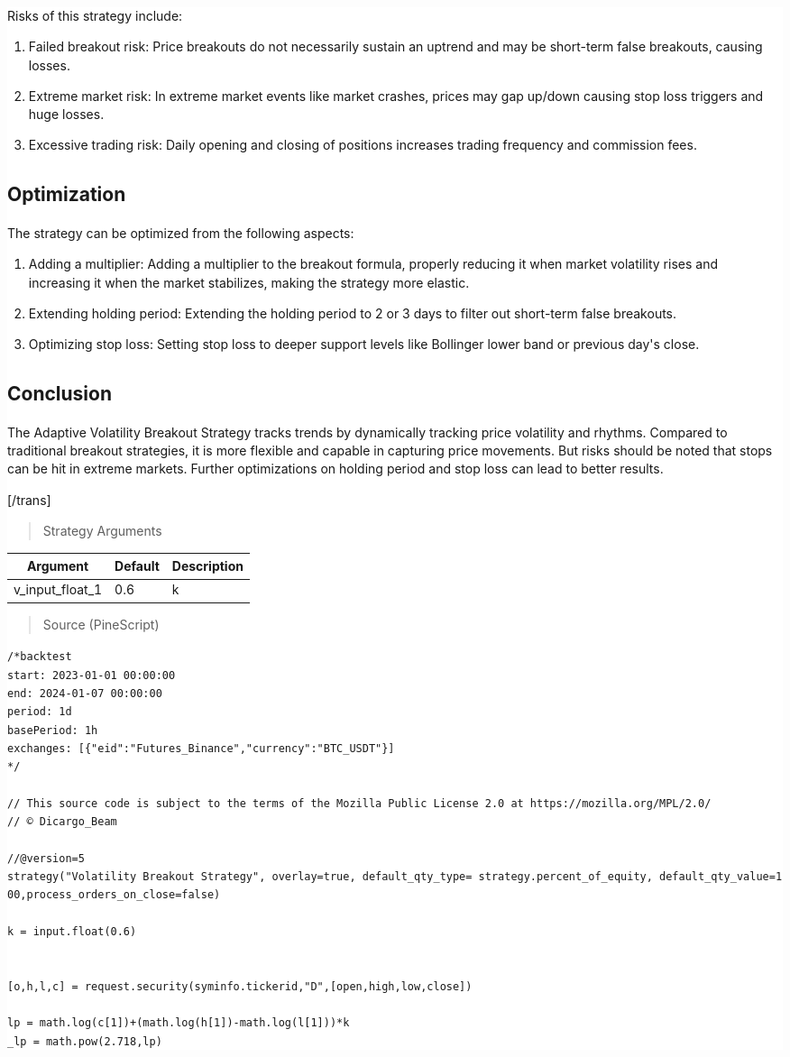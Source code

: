 Risks of this strategy include:

1. Failed breakout risk: Price breakouts do not necessarily sustain an uptrend and may be short-term false breakouts, causing losses.

2. Extreme market risk: In extreme market events like market crashes, prices may gap up/down causing stop loss triggers and huge losses.  

3. Excessive trading risk: Daily opening and closing of positions increases trading frequency and commission fees.  

## Optimization

The strategy can be optimized from the following aspects:

1. Adding a multiplier: Adding a multiplier to the breakout formula, properly reducing it when market volatility rises and increasing it when the market stabilizes, making the strategy more elastic.

2. Extending holding period: Extending the holding period to 2 or 3 days to filter out short-term false breakouts.
  
3. Optimizing stop loss: Setting stop loss to deeper support levels like Bollinger lower band or previous day's close.

## Conclusion  

The Adaptive Volatility Breakout Strategy tracks trends by dynamically tracking price volatility and rhythms. Compared to traditional breakout strategies, it is more flexible and capable in capturing price movements. But risks should be noted that stops can be hit in extreme markets. Further optimizations on holding period and stop loss can lead to better results.

[/trans]

> Strategy Arguments



|Argument|Default|Description|
|----|----|----|
|v_input_float_1|0.6|k|


> Source (PineScript)

``` pinescript
/*backtest
start: 2023-01-01 00:00:00
end: 2024-01-07 00:00:00
period: 1d
basePeriod: 1h
exchanges: [{"eid":"Futures_Binance","currency":"BTC_USDT"}]
*/

// This source code is subject to the terms of the Mozilla Public License 2.0 at https://mozilla.org/MPL/2.0/
// © Dicargo_Beam

//@version=5
strategy("Volatility Breakout Strategy", overlay=true, default_qty_type= strategy.percent_of_equity, default_qty_value=100,process_orders_on_close=false)

k = input.float(0.6)


[o,h,l,c] = request.security(syminfo.tickerid,"D",[open,high,low,close])

lp = math.log(c[1])+(math.log(h[1])-math.log(l[1]))*k
_lp = math.pow(2.718,lp)

```